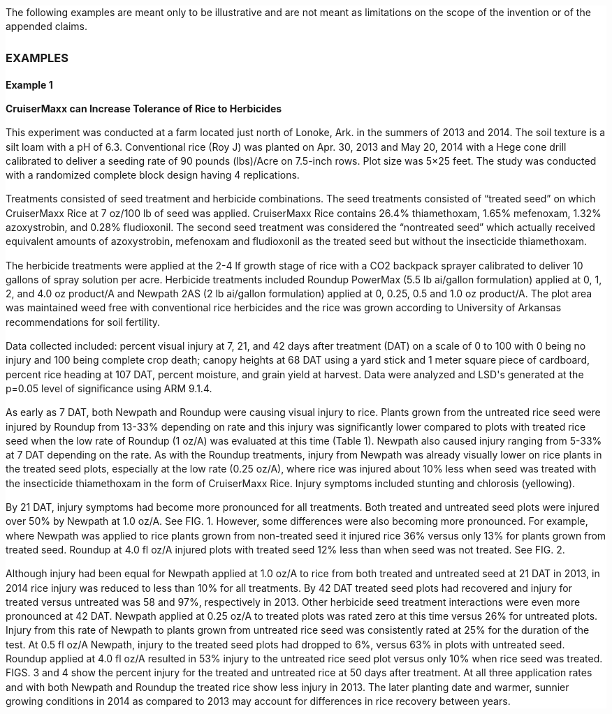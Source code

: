 The following examples are meant only to be illustrative and are not meant as limitations on the scope of the invention or of the appended claims.

### EXAMPLES

**Example 1**

**CruiserMaxx can Increase Tolerance of Rice to Herbicides**

This experiment was conducted at a farm located just north of Lonoke, Ark. in the summers of 2013 and 2014. The soil texture is a silt loam with a pH of 6.3. Conventional rice (Roy J) was planted on Apr. 30, 2013 and May 20, 2014 with a Hege cone drill calibrated to deliver a seeding rate of 90 pounds (lbs)/Acre on 7.5-inch rows. Plot size was 5×25 feet. The study was conducted with a randomized complete block design having 4 replications.

Treatments consisted of seed treatment and herbicide combinations. The seed treatments consisted of “treated seed” on which CruiserMaxx Rice at 7 oz/100 lb of seed was applied. CruiserMaxx Rice contains 26.4% thiamethoxam, 1.65% mefenoxam, 1.32% azoxystrobin, and 0.28% fludioxonil. The second seed treatment was considered the “nontreated seed” which actually received equivalent amounts of azoxystrobin, mefenoxam and fludioxonil as the treated seed but without the insecticide thiamethoxam.

The herbicide treatments were applied at the 2-4 lf growth stage of rice with a CO2 backpack sprayer calibrated to deliver 10 gallons of spray solution per acre. Herbicide treatments included Roundup PowerMax (5.5 lb ai/gallon formulation) applied at 0, 1, 2, and 4.0 oz product/A and Newpath 2AS (2 lb ai/gallon formulation) applied at 0, 0.25, 0.5 and 1.0 oz product/A. The plot area was maintained weed free with conventional rice herbicides and the rice was grown according to University of Arkansas recommendations for soil fertility.

Data collected included: percent visual injury at 7, 21, and 42 days after treatment (DAT) on a scale of 0 to 100 with 0 being no injury and 100 being complete crop death; canopy heights at 68 DAT using a yard stick and 1 meter square piece of cardboard, percent rice heading at 107 DAT, percent moisture, and grain yield at harvest. Data were analyzed and LSD's generated at the p=0.05 level of significance using ARM 9.1.4.

As early as 7 DAT, both Newpath and Roundup were causing visual injury to rice. Plants grown from the untreated rice seed were injured by Roundup from 13-33% depending on rate and this injury was significantly lower compared to plots with treated rice seed when the low rate of Roundup (1 oz/A) was evaluated at this time (Table 1). Newpath also caused injury ranging from 5-33% at 7 DAT depending on the rate. As with the Roundup treatments, injury from Newpath was already visually lower on rice plants in the treated seed plots, especially at the low rate (0.25 oz/A), where rice was injured about 10% less when seed was treated with the insecticide thiamethoxam in the form of CruiserMaxx Rice. Injury symptoms included stunting and chlorosis (yellowing).

By 21 DAT, injury symptoms had become more pronounced for all treatments. Both treated and untreated seed plots were injured over 50% by Newpath at 1.0 oz/A. See FIG. 1. However, some differences were also becoming more pronounced. For example, where Newpath was applied to rice plants grown from non-treated seed it injured rice 36% versus only 13% for plants grown from treated seed. Roundup at 4.0 fl oz/A injured plots with treated seed 12% less than when seed was not treated. See FIG. 2.

Although injury had been equal for Newpath applied at 1.0 oz/A to rice from both treated and untreated seed at 21 DAT in 2013, in 2014 rice injury was reduced to less than 10% for all treatments. By 42 DAT treated seed plots had recovered and injury for treated versus untreated was 58 and 97%, respectively in 2013. Other herbicide seed treatment interactions were even more pronounced at 42 DAT. Newpath applied at 0.25 oz/A to treated plots was rated zero at this time versus 26% for untreated plots. Injury from this rate of Newpath to plants grown from untreated rice seed was consistently rated at 25% for the duration of the test. At 0.5 fl oz/A Newpath, injury to the treated seed plots had dropped to 6%, versus 63% in plots with untreated seed. Roundup applied at 4.0 fl oz/A resulted in 53% injury to the untreated rice seed plot versus only 10% when rice seed was treated. FIGS. 3 and 4 show the percent injury for the treated and untreated rice at 50 days after treatment. At all three application rates and with both Newpath and Roundup the treated rice show less injury in 2013. The later planting date and warmer, sunnier growing conditions in 2014 as compared to 2013 may account for differences in rice recovery between years.

